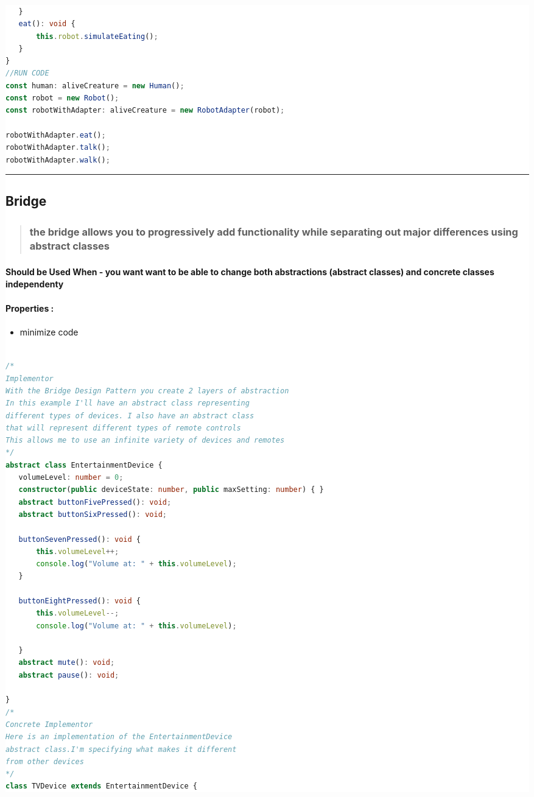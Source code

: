  ```ts
    }
    eat(): void {
        this.robot.simulateEating();
    }
}
//RUN CODE
const human: aliveCreature = new Human();
const robot = new Robot();
const robotWithAdapter: aliveCreature = new RobotAdapter(robot);

robotWithAdapter.eat();
robotWithAdapter.talk();
robotWithAdapter.walk();

 ```
 ---
 ## <b>Bridge</b> <a name="designpatterns.bridge"></a>
> ### the bridge allows you to progressively add functionality while separating out major differences using abstract classes
#### <b> Should be Used When </b> - you want want to be able to change both abstractions (abstract classes) and concrete classes independenty
#### <b> Properties </b> :
- minimize code
 ```ts
 
 /*
 Implementor
 With the Bridge Design Pattern you create 2 layers of abstraction
 In this example I'll have an abstract class representing
 different types of devices. I also have an abstract class
 that will represent different types of remote controls
 This allows me to use an infinite variety of devices and remotes
*/
abstract class EntertainmentDevice {
    volumeLevel: number = 0;
    constructor(public deviceState: number, public maxSetting: number) { }
    abstract buttonFivePressed(): void;
    abstract buttonSixPressed(): void;

    buttonSevenPressed(): void {
        this.volumeLevel++;
        console.log("Volume at: " + this.volumeLevel);
    }

    buttonEightPressed(): void {
        this.volumeLevel--;
        console.log("Volume at: " + this.volumeLevel);

    }
    abstract mute(): void;
    abstract pause(): void;
    
}
/*
Concrete Implementor
Here is an implementation of the EntertainmentDevice
abstract class.I'm specifying what makes it different
from other devices
*/
class TVDevice extends EntertainmentDevice {
 ```